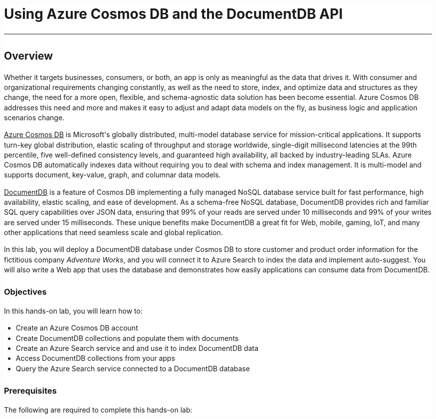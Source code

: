 <a name="HOLTitle"></a>
# Using Azure Cosmos DB and the DocumentDB API #

---

<a name="Overview"></a>
## Overview ##

Whether it targets businesses, consumers, or both, an app is only as meaningful as the data that drives it. With consumer and organizational requirements changing constantly, as well as the need to store, index, and optimize data and structures as they change, the need for a more open, flexible, and schema-agnostic data solution has been become essential. Azure Cosmos DB addresses this need and more and makes it easy to adjust and adapt data models on the fly, as business logic and application scenarios change.

[Azure Cosmos DB](https://azure.microsoft.com/en-us/services/cosmos-db/) is Microsoft's globally distributed, multi-model database service for mission-critical applications. It supports turn-key global distribution, elastic scaling of throughput and storage worldwide, single-digit millisecond latencies at the 99th percentile, five well-defined consistency levels, and guaranteed high availability, all backed by industry-leading SLAs. Azure Cosmos DB automatically indexes data without requiring you to deal with schema and index management. It is multi-model and supports document, key-value, graph, and columnar data models.

[DocumentDB](https://azure.microsoft.com/en-us/services/documentdb/) is a feature of Cosmos DB implementing a fully managed NoSQL database service built for fast performance, high availability, elastic scaling, and ease of development. As a schema-free NoSQL database, DocumentDB provides rich and familiar SQL query capabilities over JSON data, ensuring that 99% of your reads are served under 10 milliseconds and 99% of your writes are served under 15 milliseconds. These unique benefits make DocumentDB a great fit for Web, mobile, gaming, IoT, and many other applications that need seamless scale and global replication.

In this lab, you will deploy a DocumentDB database under Cosmos DB to store customer and product order information for the fictitious company *Adventure Works*, and you will connect it to Azure Search to index the data and implement auto-suggest. You will also write a Web app that uses the database and demonstrates how easily applications can consume data from DocumentDB.

<a name="Objectives"></a>
### Objectives ###

In this hands-on lab, you will learn how to:

- Create an Azure Cosmos DB account
- Create DocumentDB collections and populate them with documents
- Create an Azure Search service and and use it to index DocumentDB data
- Access DocumentDB collections from your apps
- Query the Azure Search service connected to a DocumentDB database

<a name="Prerequisites"></a>
### Prerequisites ###

The following are required to complete this hands-on lab:
